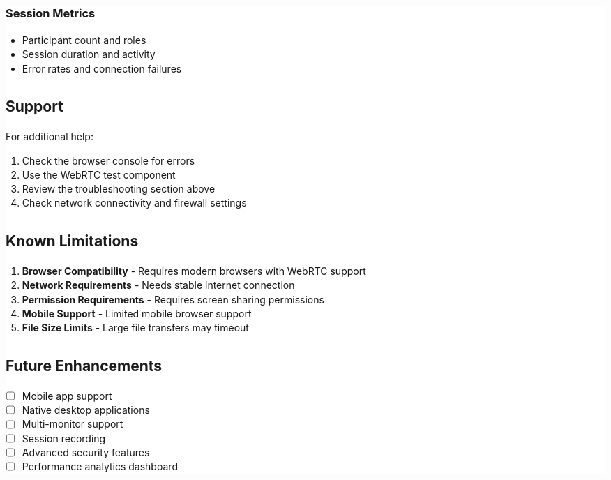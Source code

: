 ### Session Metrics
- Participant count and roles
- Session duration and activity
- Error rates and connection failures

## Support

For additional help:
1. Check the browser console for errors
2. Use the WebRTC test component
3. Review the troubleshooting section above
4. Check network connectivity and firewall settings

## Known Limitations

1. **Browser Compatibility** - Requires modern browsers with WebRTC support
2. **Network Requirements** - Needs stable internet connection
3. **Permission Requirements** - Requires screen sharing permissions
4. **Mobile Support** - Limited mobile browser support
5. **File Size Limits** - Large file transfers may timeout

## Future Enhancements

- [ ] Mobile app support
- [ ] Native desktop applications
- [ ] Multi-monitor support
- [ ] Session recording
- [ ] Advanced security features
- [ ] Performance analytics dashboard

